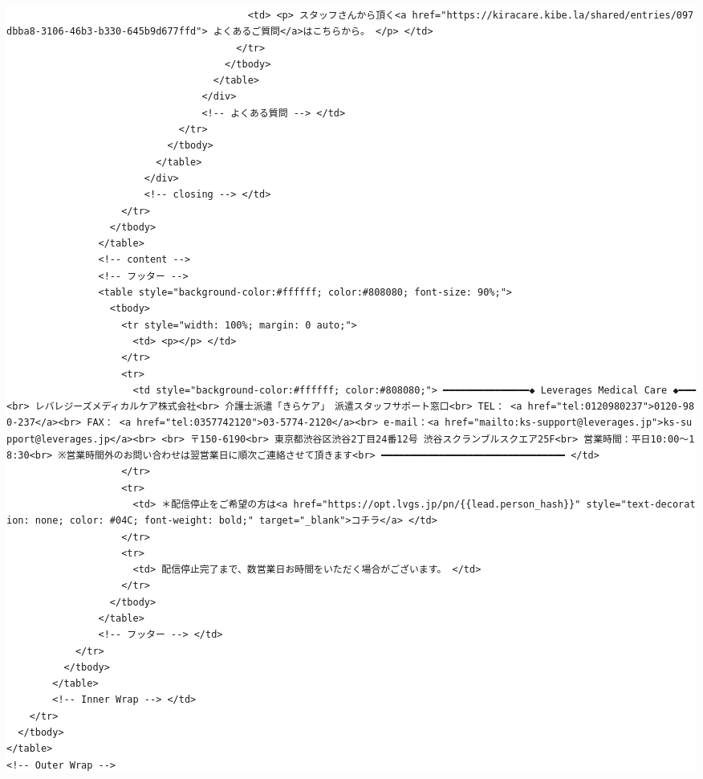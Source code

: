                                               <td> <p> スタッフさんから頂く<a href="https://kiracare.kibe.la/shared/entries/097dbba8-3106-46b3-b330-645b9d677ffd"> よくあるご質問</a>はこちらから。 </p> </td> 
                                            </tr> 
                                          </tbody> 
                                        </table> 
                                      </div> 
                                      <!-- よくある質問 --> </td> 
                                  </tr> 
                                </tbody> 
                              </table> 
                            </div> 
                            <!-- closing --> </td> 
                        </tr> 
                      </tbody> 
                    </table> 
                    <!-- content --> 
                    <!-- フッター --> 
                    <table style="background-color:#ffffff; color:#808080; font-size: 90%;"> 
                      <tbody> 
                        <tr style="width: 100%; margin: 0 auto;"> 
                          <td> <p></p> </td> 
                        </tr> 
                        <tr> 
                          <td style="background-color:#ffffff; color:#808080;"> ━━━━━━━━━━━━━━━◆ Leverages Medical Care ◆━━━<br> レバレジーズメディカルケア株式会社<br> 介護士派遣「きらケア」　派遣スタッフサポート窓口<br> TEL： <a href="tel:0120980237">0120-980-237</a><br> FAX： <a href="tel:0357742120">03-5774-2120</a><br> e-mail：<a href="mailto:ks-support@leverages.jp">ks-support@leverages.jp</a><br> <br> 〒150-6190<br> 東京都渋谷区渋谷2丁目24番12号 渋谷スクランブルスクエア25F<br> 営業時間：平日10:00～18:30<br> ※営業時間外のお問い合わせは翌営業日に順次ご連絡させて頂きます<br> ━━━━━━━━━━━━━━━━━━━━━━━━━━━━━━━━ </td> 
                        </tr> 
                        <tr> 
                          <td> ＊配信停止をご希望の方は<a href="https://opt.lvgs.jp/pn/{{lead.person_hash}}" style="text-decoration: none; color: #04C; font-weight: bold;" target="_blank">コチラ</a> </td> 
                        </tr> 
                        <tr> 
                          <td> 配信停止完了まで、数営業日お時間をいただく場合がございます。 </td> 
                        </tr> 
                      </tbody> 
                    </table> 
                    <!-- フッター --> </td> 
                </tr> 
              </tbody> 
            </table> 
            <!-- Inner Wrap --> </td> 
        </tr> 
      </tbody> 
    </table> 
    <!-- Outer Wrap -->  
  </body>
</html>
